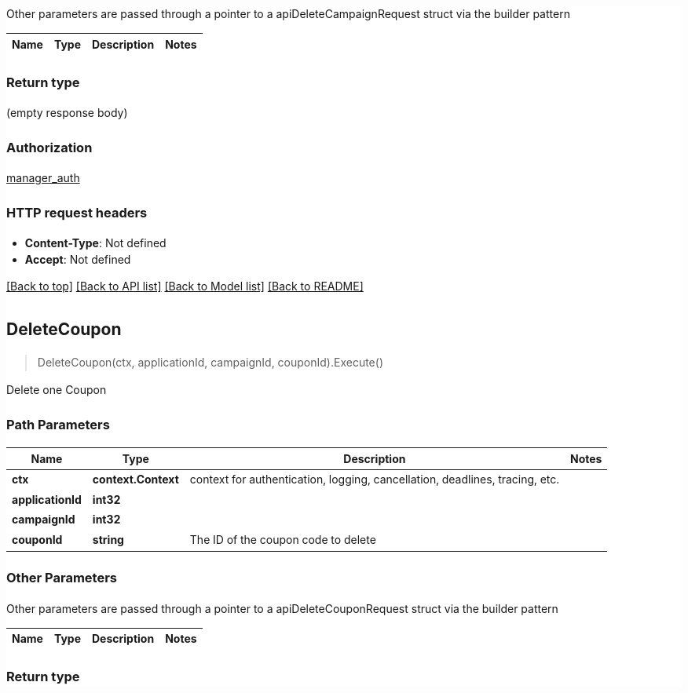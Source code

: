 Other parameters are passed through a pointer to a apiDeleteCampaignRequest struct via the builder pattern


Name | Type | Description  | Notes
------------- | ------------- | ------------- | -------------



### Return type

 (empty response body)

### Authorization

[manager_auth](../README.md#manager_auth)

### HTTP request headers

- **Content-Type**: Not defined
- **Accept**: Not defined

[[Back to top]](#) [[Back to API list]](../README.md#documentation-for-api-endpoints)
[[Back to Model list]](../README.md#documentation-for-models)
[[Back to README]](../README.md)


## DeleteCoupon

> DeleteCoupon(ctx, applicationId, campaignId, couponId).Execute()

Delete one Coupon

### Path Parameters


Name | Type | Description  | Notes
------------- | ------------- | ------------- | -------------
**ctx** | **context.Context** | context for authentication, logging, cancellation, deadlines, tracing, etc.
**applicationId** | **int32** |  | 
**campaignId** | **int32** |  | 
**couponId** | **string** | The ID of the coupon code to delete | 

### Other Parameters

Other parameters are passed through a pointer to a apiDeleteCouponRequest struct via the builder pattern


Name | Type | Description  | Notes
------------- | ------------- | ------------- | -------------




### Return type

